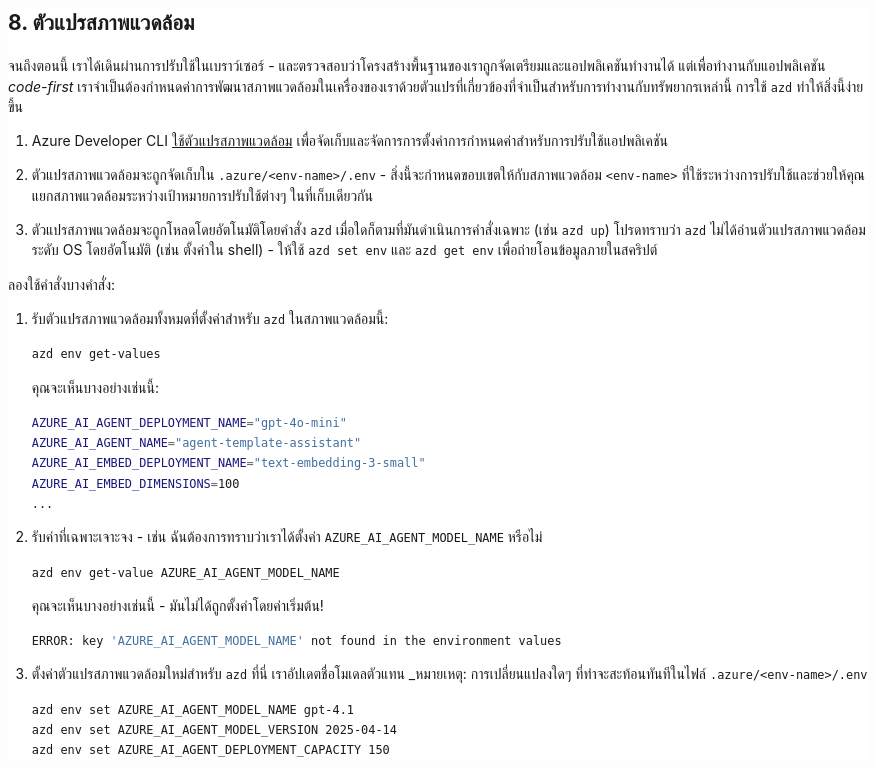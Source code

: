 
## 8. ตัวแปรสภาพแวดล้อม

จนถึงตอนนี้ เราได้เดินผ่านการปรับใช้ในเบราว์เซอร์ - และตรวจสอบว่าโครงสร้างพื้นฐานของเราถูกจัดเตรียมและแอปพลิเคชันทำงานได้ แต่เพื่อทำงานกับแอปพลิเคชัน _code-first_ เราจำเป็นต้องกำหนดค่าการพัฒนาสภาพแวดล้อมในเครื่องของเราด้วยตัวแปรที่เกี่ยวข้องที่จำเป็นสำหรับการทำงานกับทรัพยากรเหล่านี้ การใช้ `azd` ทำให้สิ่งนี้ง่ายขึ้น

1. Azure Developer CLI [ใช้ตัวแปรสภาพแวดล้อม](https://learn.microsoft.com/en-us/azure/developer/azure-developer-cli/manage-environment-variables?tabs=bash) เพื่อจัดเก็บและจัดการการตั้งค่าการกำหนดค่าสำหรับการปรับใช้แอปพลิเคชัน

1. ตัวแปรสภาพแวดล้อมจะถูกจัดเก็บใน `.azure/<env-name>/.env` - สิ่งนี้จะกำหนดขอบเขตให้กับสภาพแวดล้อม `<env-name>` ที่ใช้ระหว่างการปรับใช้และช่วยให้คุณแยกสภาพแวดล้อมระหว่างเป้าหมายการปรับใช้ต่างๆ ในที่เก็บเดียวกัน

1. ตัวแปรสภาพแวดล้อมจะถูกโหลดโดยอัตโนมัติโดยคำสั่ง `azd` เมื่อใดก็ตามที่มันดำเนินการคำสั่งเฉพาะ (เช่น `azd up`) โปรดทราบว่า `azd` ไม่ได้อ่านตัวแปรสภาพแวดล้อมระดับ OS โดยอัตโนมัติ (เช่น ตั้งค่าใน shell) - ให้ใช้ `azd set env` และ `azd get env` เพื่อถ่ายโอนข้อมูลภายในสคริปต์

ลองใช้คำสั่งบางคำสั่ง:

1. รับตัวแปรสภาพแวดล้อมทั้งหมดที่ตั้งค่าสำหรับ `azd` ในสภาพแวดล้อมนี้:

      ```bash title="" linenums="0"
      azd env get-values
      ```
      
      คุณจะเห็นบางอย่างเช่นนี้:

      ```bash title="" linenums="0"
      AZURE_AI_AGENT_DEPLOYMENT_NAME="gpt-4o-mini"
      AZURE_AI_AGENT_NAME="agent-template-assistant"
      AZURE_AI_EMBED_DEPLOYMENT_NAME="text-embedding-3-small"
      AZURE_AI_EMBED_DIMENSIONS=100
      ...
      ```

1. รับค่าที่เฉพาะเจาะจง - เช่น ฉันต้องการทราบว่าเราได้ตั้งค่า `AZURE_AI_AGENT_MODEL_NAME` หรือไม่

      ```bash title="" linenums="0"
      azd env get-value AZURE_AI_AGENT_MODEL_NAME 
      ```
      
      คุณจะเห็นบางอย่างเช่นนี้ - มันไม่ได้ถูกตั้งค่าโดยค่าเริ่มต้น!

      ```bash title="" linenums="0"
      ERROR: key 'AZURE_AI_AGENT_MODEL_NAME' not found in the environment values
      ```

1. ตั้งค่าตัวแปรสภาพแวดล้อมใหม่สำหรับ `azd` ที่นี่ เราอัปเดตชื่อโมเดลตัวแทน _หมายเหตุ: การเปลี่ยนแปลงใดๆ ที่ทำจะสะท้อนทันทีในไฟล์ `.azure/<env-name>/.env`

      ```bash title="" linenums="0"
      azd env set AZURE_AI_AGENT_MODEL_NAME gpt-4.1
      azd env set AZURE_AI_AGENT_MODEL_VERSION 2025-04-14
      azd env set AZURE_AI_AGENT_DEPLOYMENT_CAPACITY 150
      ```
